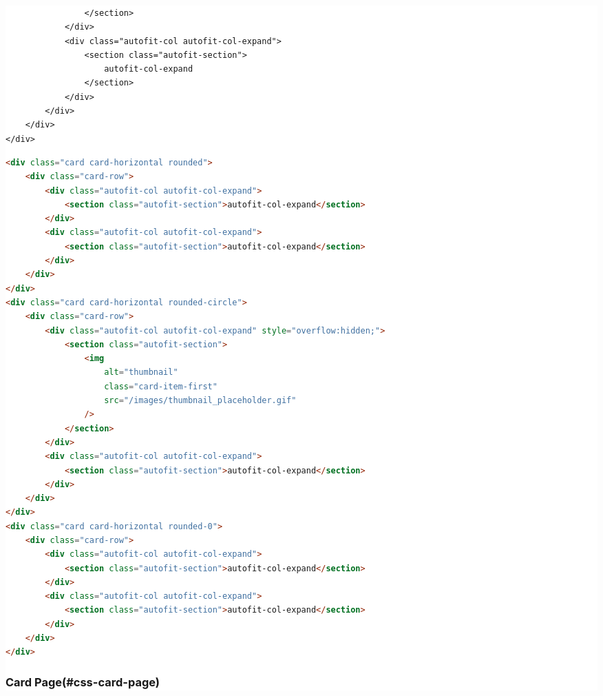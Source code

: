                     </section>
                </div>
                <div class="autofit-col autofit-col-expand">
                    <section class="autofit-section">
                        autofit-col-expand
                    </section>
                </div>
            </div>
        </div>
    </div>
</div>

```html
<div class="card card-horizontal rounded">
	<div class="card-row">
		<div class="autofit-col autofit-col-expand">
			<section class="autofit-section">autofit-col-expand</section>
		</div>
		<div class="autofit-col autofit-col-expand">
			<section class="autofit-section">autofit-col-expand</section>
		</div>
	</div>
</div>
<div class="card card-horizontal rounded-circle">
	<div class="card-row">
		<div class="autofit-col autofit-col-expand" style="overflow:hidden;">
			<section class="autofit-section">
				<img
					alt="thumbnail"
					class="card-item-first"
					src="/images/thumbnail_placeholder.gif"
				/>
			</section>
		</div>
		<div class="autofit-col autofit-col-expand">
			<section class="autofit-section">autofit-col-expand</section>
		</div>
	</div>
</div>
<div class="card card-horizontal rounded-0">
	<div class="card-row">
		<div class="autofit-col autofit-col-expand">
			<section class="autofit-section">autofit-col-expand</section>
		</div>
		<div class="autofit-col autofit-col-expand">
			<section class="autofit-section">autofit-col-expand</section>
		</div>
	</div>
</div>
```

### Card Page(#css-card-page)
